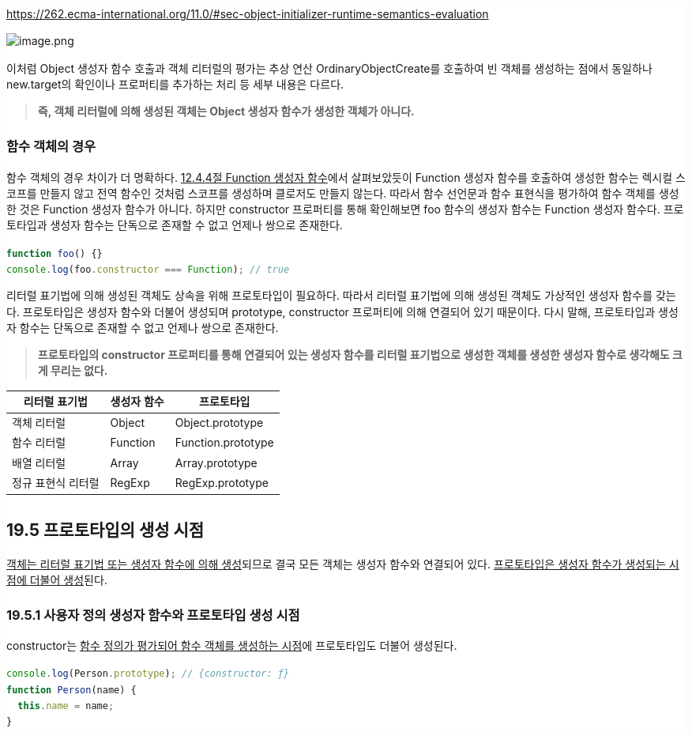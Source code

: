 https://262.ecma-international.org/11.0/#sec-object-initializer-runtime-semantics-evaluation

![image.png](https://prod-files-secure.s3.us-west-2.amazonaws.com/a573e595-2a55-4296-b120-a14b3ee29eb0/471fe143-9a8f-4c01-8b19-2f2099edc544/image.png)

이처럼 Object 생성자 함수 호출과 객체 리터럴의 평가는 추상 연산 OrdinaryObjectCreate를 호출하여 빈 객체를 생성하는 점에서 동일하나 new.target의 확인이나 프로퍼티를 추가하는 처리 등 세부 내용은 다르다.

> **즉, 객체 리터럴에 의해 생성된 객체는 Object 생성자 함수가 생성한 객체가 아니다.**
> 

### 함수 객체의 경우

함수 객체의 경우 차이가 더 명확하다. [12.4.4절 Function 생성자 함수](https://www.notion.so/bde52ae2f60d49beb10ec294fc8a1957?pvs=21)에서 살펴보았듯이 Function 생성자 함수를 호출하여 생성한 함수는 렉시컬 스코프를 만들지 않고 전역 함수인 것처럼 스코프를 생성하며 클로저도 만들지 않는다. 따라서 함수 선언문과 함수 표현식을 평가하여 함수 객체를 생성한 것은 Function 생성자 함수가 아니다. 하지만 constructor 프로퍼티를 통해 확인해보면 foo 함수의 생성자 함수는 Function 생성자 함수다. 프로토타입과 생성자 함수는 단독으로 존재할 수 없고 언제나 쌍으로 존재한다.

```jsx
function foo() {}
console.log(foo.constructor === Function); // true
```

리터럴 표기법에 의해 생성된 객체도 상속을 위해 프로토타입이 필요하다. 따라서 리터럴 표기법에 의해 생성된 객체도 가상적인 생성자 함수를 갖는다. 프로토타입은 생성자 함수와 더불어 생성되며 prototype, constructor 프로퍼티에 의해 연결되어 있기 때문이다. 다시 말해, 프로토타입과 생성자 함수는 단독으로 존재할 수 없고  언제나 쌍으로 존재한다.

> **프로토타입의 constructor 프로퍼티를 통해 연결되어 있는 생성자 함수를 리터럴 표기법으로 생성한 객체를 생성한 생성자 함수로 생각해도 크게 무리는 없다.**
> 

| 리터럴 표기법 | 생성자 함수 | 프로토타입 |
| --- | --- | --- |
| 객체 리터럴 | Object | Object.prototype |
| 함수 리터럴 | Function | Function.prototype |
| 배열 리터럴 | Array | Array.prototype |
| 정규 표현식 리터럴 | RegExp | RegExp.prototype |

## 19.5 프로토타입의 생성 시점

[객체는 리터럴 표기법 또는 생성자 함수에 의해 생성](https://www.notion.so/bde52ae2f60d49beb10ec294fc8a1957?pvs=21)되므로 결국 모든 객체는 생성자 함수와 연결되어 있다. [프로토타입은 생성자 함수가 생성되는 시점에 더불어 생성](https://www.notion.so/3-15-19-6b967d53a9084b0f82aababaf70f8795?pvs=21)된다. 

### 19.5.1 사용자 정의 생성자 함수와 프로토타입 생성 시점

constructor는 [함수 정의가 평가되어 함수 객체를 생성하는 시점](https://www.notion.so/bde52ae2f60d49beb10ec294fc8a1957?pvs=21)에 프로토타입도 더불어 생성된다.

```jsx
console.log(Person.prototype); // {constructor: ƒ} 
function Person(name) {
  this.name = name;
} 
```
